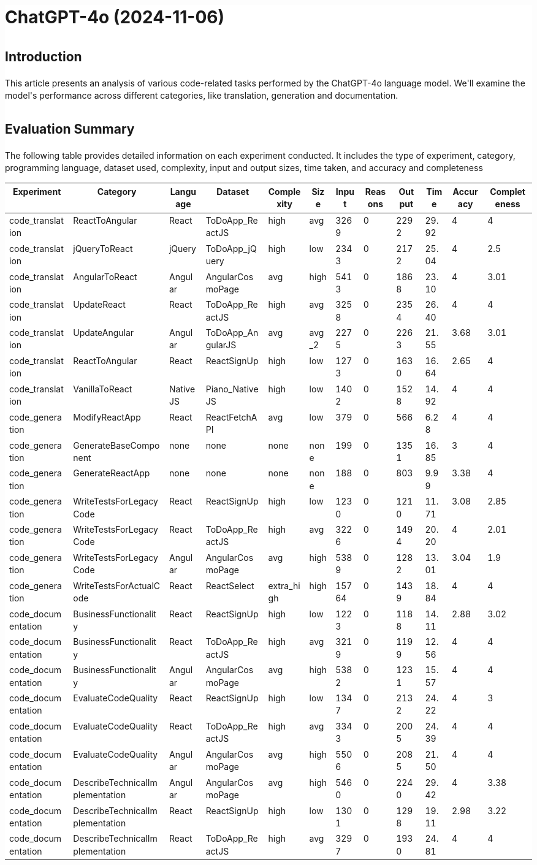 # ChatGPT-4o (2024-11-06)

## Introduction

This article presents an analysis of various code-related tasks performed by the ChatGPT-4o language model. We'll examine the model's performance across different categories, like translation, generation and documentation.

## Evaluation Summary

The following table provides detailed information on each experiment conducted. It includes the type of experiment, category, programming language, dataset used, complexity, input and output sizes, time taken, and accuracy and completeness

| Experiment         | Category                        | Language | Dataset           | Complexity | Size  | Input | Reasons | Output | Time  | Accuracy | Completeness |
|--------------------|---------------------------------|----------|-------------------|------------|-------|-------|---------|--------|-------|----------|--------------|
| code_translation   | ReactToAngular                  | React    | ToDoApp_ReactJS   | high       | avg   | 3269  | 0       | 2292   | 29.92 | 4        | 4            |
| code_translation   | jQueryToReact                   | jQuery   | ToDoApp_jQuery    | high       | low   | 2343  | 0       | 2172   | 25.04 | 4        | 2.5          |
| code_translation   | AngularToReact                  | Angular  | AngularCosmoPage  | avg        | high  | 5413  | 0       | 1868   | 23.10 | 4        | 3.01         |
| code_translation   | UpdateReact                     | React    | ToDoApp_ReactJS   | high       | avg   | 3258  | 0       | 2354   | 26.40 | 4        | 4            |
| code_translation   | UpdateAngular                   | Angular  | ToDoApp_AngularJS | avg        | avg_2 | 2275  | 0       | 2263   | 21.55 | 3.68     | 3.01         |
| code_translation   | ReactToAngular                  | React    | ReactSignUp       | high       | low   | 1273  | 0       | 1630   | 16.64 | 2.65     | 4            |
| code_translation   | VanillaToReact                  | NativeJS | Piano_NativeJS    | high       | low   | 1402  | 0       | 1528   | 14.92 | 4        | 4            |
| code_generation    | ModifyReactApp                  | React    | ReactFetchAPI     | avg        | low   | 379   | 0       | 566    | 6.28  | 4        | 4            |
| code_generation    | GenerateBaseComponent           | none     | none              | none       | none  | 199   | 0       | 1351   | 16.85 | 3        | 4            |
| code_generation    | GenerateReactApp                | none     | none              | none       | none  | 188   | 0       | 803    | 9.99  | 3.38     | 4            |
| code_generation    | WriteTestsForLegacyCode         | React    | ReactSignUp       | high       | low   | 1230  | 0       | 1210   | 11.71 | 3.08     | 2.85         |
| code_generation    | WriteTestsForLegacyCode         | React    | ToDoApp_ReactJS   | high       | avg   | 3226  | 0       | 1494   | 20.20 | 4        | 2.01         |
| code_generation    | WriteTestsForLegacyCode         | Angular  | AngularCosmoPage  | avg        | high  | 5389  | 0       | 1282   | 13.01 | 3.04     | 1.9          |
| code_generation    | WriteTestsForActualCode         | React    | ReactSelect       | extra_high | high  | 15764 | 0       | 1439   | 18.84 | 4        | 4            |
| code_documentation | BusinessFunctionality           | React    | ReactSignUp       | high       | low   | 1223  | 0       | 1188   | 14.11 | 2.88     | 3.02         |
| code_documentation | BusinessFunctionality           | React    | ToDoApp_ReactJS   | high       | avg   | 3219  | 0       | 1199   | 12.56 | 4        | 4            |
| code_documentation | BusinessFunctionality           | Angular  | AngularCosmoPage  | avg        | high  | 5382  | 0       | 1231   | 15.57 | 4        | 4            |
| code_documentation | EvaluateCodeQuality             | React    | ReactSignUp       | high       | low   | 1347  | 0       | 2132   | 24.22 | 4        | 3            |
| code_documentation | EvaluateCodeQuality             | React    | ToDoApp_ReactJS   | high       | avg   | 3343  | 0       | 2005   | 24.39 | 4        | 4            |
| code_documentation | EvaluateCodeQuality             | Angular  | AngularCosmoPage  | avg        | high  | 5506  | 0       | 2085   | 21.50 | 4        | 4            |
| code_documentation | DescribeTechnicalImplementation | Angular  | AngularCosmoPage  | avg        | high  | 5460  | 0       | 2240   | 29.42 | 4        | 3.38         |
| code_documentation | DescribeTechnicalImplementation | React    | ReactSignUp       | high       | low   | 1301  | 0       | 1298   | 19.11 | 2.98     | 3.22         |
| code_documentation | DescribeTechnicalImplementation | React    | ToDoApp_ReactJS   | high       | avg   | 3297  | 0       | 1930   | 24.81 | 4        | 4            |
